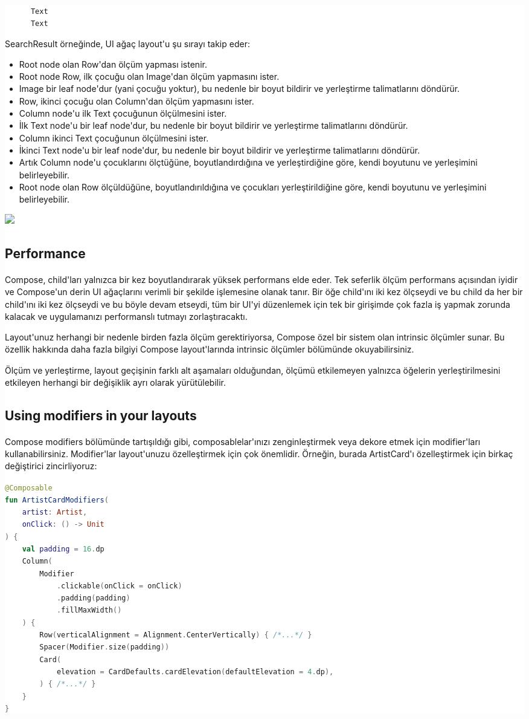 ```kotlin
      Text
      Text
```
SearchResult örneğinde, UI ağaç layout'u şu sırayı takip eder:

- Root node olan Row'dan ölçüm yapması istenir.
- Root node Row, ilk çocuğu olan Image'dan ölçüm yapmasını ister.
- Image bir leaf node'dur (yani çocuğu yoktur), bu nedenle bir boyut bildirir ve yerleştirme talimatlarını döndürür.
- Row, ikinci çocuğu olan Column'dan ölçüm yapmasını ister.
- Column node'u ilk Text çocuğunun ölçülmesini ister.
- İlk Text node'u bir leaf node'dur, bu nedenle bir boyut bildirir ve yerleştirme talimatlarını döndürür.
- Column ikinci Text çocuğunun ölçülmesini ister.
- İkinci Text node'u bir leaf node'dur, bu nedenle bir boyut bildirir ve yerleştirme talimatlarını döndürür.
- Artık Column node'u çocuklarını ölçtüğüne, boyutlandırdığına ve yerleştirdiğine göre, kendi boyutunu ve yerleşimini belirleyebilir.
- Root node olan Row ölçüldüğüne, boyutlandırıldığına ve çocukları yerleştirildiğine göre, kendi boyutunu ve yerleşimini belirleyebilir.

![](https://developer.android.com/static/images/jetpack/compose/search-result-layout.svg)

## Performance
Compose, child'ları yalnızca bir kez boyutlandırarak yüksek performans elde eder. Tek seferlik ölçüm performans açısından iyidir ve Compose'un derin UI ağaçlarını verimli bir şekilde işlemesine olanak tanır. Bir öğe child'ını iki kez ölçseydi ve bu child da her bir child'ını iki kez ölçseydi ve bu böyle devam etseydi, tüm bir UI'yi düzenlemek için tek bir girişimde çok fazla iş yapmak zorunda kalacak ve uygulamanızı performanslı tutmayı zorlaştıracaktı.

Layout'unuz herhangi bir nedenle birden fazla ölçüm gerektiriyorsa, Compose özel bir sistem olan intrinsic ölçümler sunar. Bu özellik hakkında daha fazla bilgiyi Compose layout'larında intrinsic ölçümler bölümünde okuyabilirsiniz.

Ölçüm ve yerleştirme, layout geçişinin farklı alt aşamaları olduğundan, ölçümü etkilemeyen yalnızca öğelerin yerleştirilmesini etkileyen herhangi bir değişiklik ayrı olarak yürütülebilir.

## Using modifiers in your layouts
Compose modifiers bölümünde tartışıldığı gibi, composablelar'ınızı zenginleştirmek veya dekore etmek için modifier'ları kullanabilirsiniz. Modifier'lar layout'unuzu özelleştirmek için çok önemlidir. Örneğin, burada ArtistCard'ı özelleştirmek için birkaç değiştirici zincirliyoruz:

```kotlin
@Composable
fun ArtistCardModifiers(
    artist: Artist,
    onClick: () -> Unit
) {
    val padding = 16.dp
    Column(
        Modifier
            .clickable(onClick = onClick)
            .padding(padding)
            .fillMaxWidth()
    ) {
        Row(verticalAlignment = Alignment.CenterVertically) { /*...*/ }
        Spacer(Modifier.size(padding))
        Card(
            elevation = CardDefaults.cardElevation(defaultElevation = 4.dp),
        ) { /*...*/ }
    }
}
```